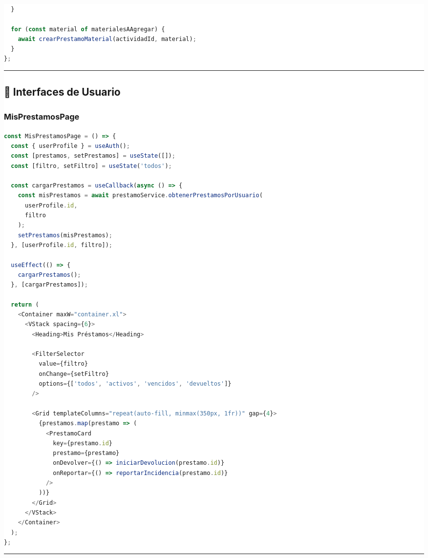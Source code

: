 ```typescript
  }
  
  for (const material of materialesAAgregar) {
    await crearPrestamoMaterial(actividadId, material);
  }
};
```

---

## 📱 Interfaces de Usuario

### MisPrestamosPage
```typescript
const MisPrestamosPage = () => {
  const { userProfile } = useAuth();
  const [prestamos, setPrestamos] = useState([]);
  const [filtro, setFiltro] = useState('todos');
  
  const cargarPrestamos = useCallback(async () => {
    const misPrestamos = await prestamoService.obtenerPrestamosPorUsuario(
      userProfile.id, 
      filtro
    );
    setPrestamos(misPrestamos);
  }, [userProfile.id, filtro]);
  
  useEffect(() => {
    cargarPrestamos();
  }, [cargarPrestamos]);
  
  return (
    <Container maxW="container.xl">
      <VStack spacing={6}>
        <Heading>Mis Préstamos</Heading>
        
        <FilterSelector 
          value={filtro} 
          onChange={setFiltro} 
          options={['todos', 'activos', 'vencidos', 'devueltos']}
        />
        
        <Grid templateColumns="repeat(auto-fill, minmax(350px, 1fr))" gap={4}>
          {prestamos.map(prestamo => (
            <PrestamoCard 
              key={prestamo.id} 
              prestamo={prestamo}
              onDevolver={() => iniciarDevolucion(prestamo.id)}
              onReportar={() => reportarIncidencia(prestamo.id)}
            />
          ))}
        </Grid>
      </VStack>
    </Container>
  );
};
```

---